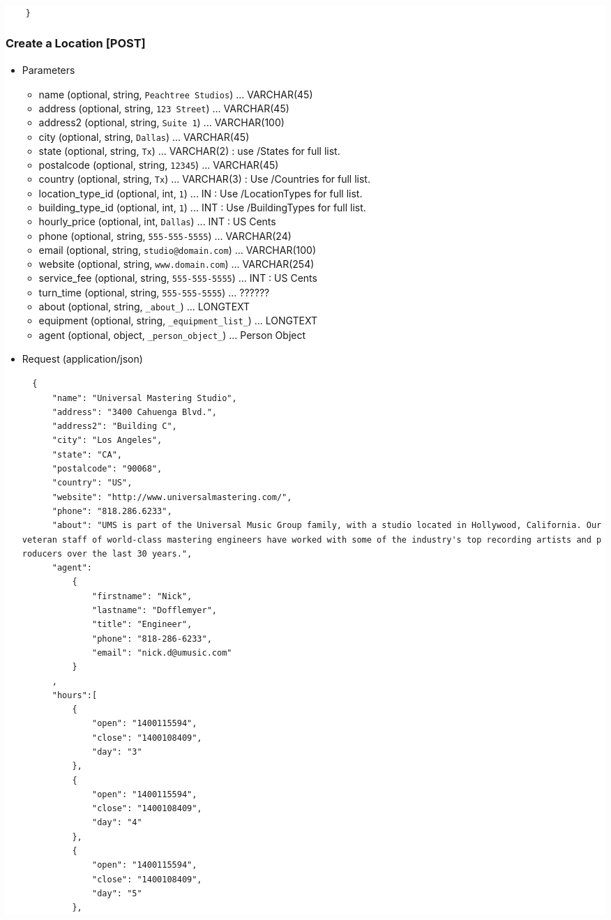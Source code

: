         }


### Create a Location [POST]


+ Parameters
    + name (optional, string, `Peachtree Studios`) ...  VARCHAR(45)
    + address (optional, string, `123 Street`) ...  VARCHAR(45)
    + address2 (optional, string, `Suite 1`) ...  VARCHAR(100)
    + city (optional, string, `Dallas`) ...  VARCHAR(45)
    + state (optional, string, `Tx`) ...  VARCHAR(2) : use /States for full list.
    + postalcode (optional, string, `12345`) ...  VARCHAR(45)
    + country (optional, string, `Tx`) ...  VARCHAR(3) : Use /Countries for full list.
    + location_type_id (optional, int, `1`) ...  IN : Use /LocationTypes for full list.
    + building_type_id (optional, int, `1`) ...  INT : Use /BuildingTypes for full list.
    + hourly_price (optional, int, `Dallas`) ...  INT : US Cents
    + phone (optional, string, `555-555-5555`) ...  VARCHAR(24)
    + email (optional, string, `studio@domain.com`) ...  VARCHAR(100)
    + website (optional, string, `www.domain.com`) ...  VARCHAR(254)
    + service_fee (optional, string, `555-555-5555`) ... INT : US Cents
    + turn_time (optional, string, `555-555-5555`) ...  ??????
    + about (optional, string, `_about_`) ...  LONGTEXT
    + equipment (optional, string, `_equipment_list_`) ...  LONGTEXT
    + agent (optional, object, `_person_object_`) ...  Person Object
    
+ Request (application/json)

        { 
            "name": "Universal Mastering Studio", 
            "address": "3400 Cahuenga Blvd.",
            "address2": "Building C",
            "city": "Los Angeles",
            "state": "CA",
            "postalcode": "90068",
            "country": "US",
            "website": "http://www.universalmastering.com/",
            "phone": "818.286.6233",
            "about": "UMS is part of the Universal Music Group family, with a studio located in Hollywood, California. Our veteran staff of world-class mastering engineers have worked with some of the industry's top recording artists and producers over the last 30 years.",
            "agent":
                {
                    "firstname": "Nick",
                    "lastname": "Dofflemyer",
                    "title": "Engineer",
                    "phone": "818-286-6233",
                    "email": "nick.d@umusic.com"
                }
            ,
            "hours":[
                {
                    "open": "1400115594",
                    "close": "1400108409",
                    "day": "3"
                },
                {
                    "open": "1400115594",
                    "close": "1400108409",
                    "day": "4"
                },
                {
                    "open": "1400115594",
                    "close": "1400108409",
                    "day": "5"
                },